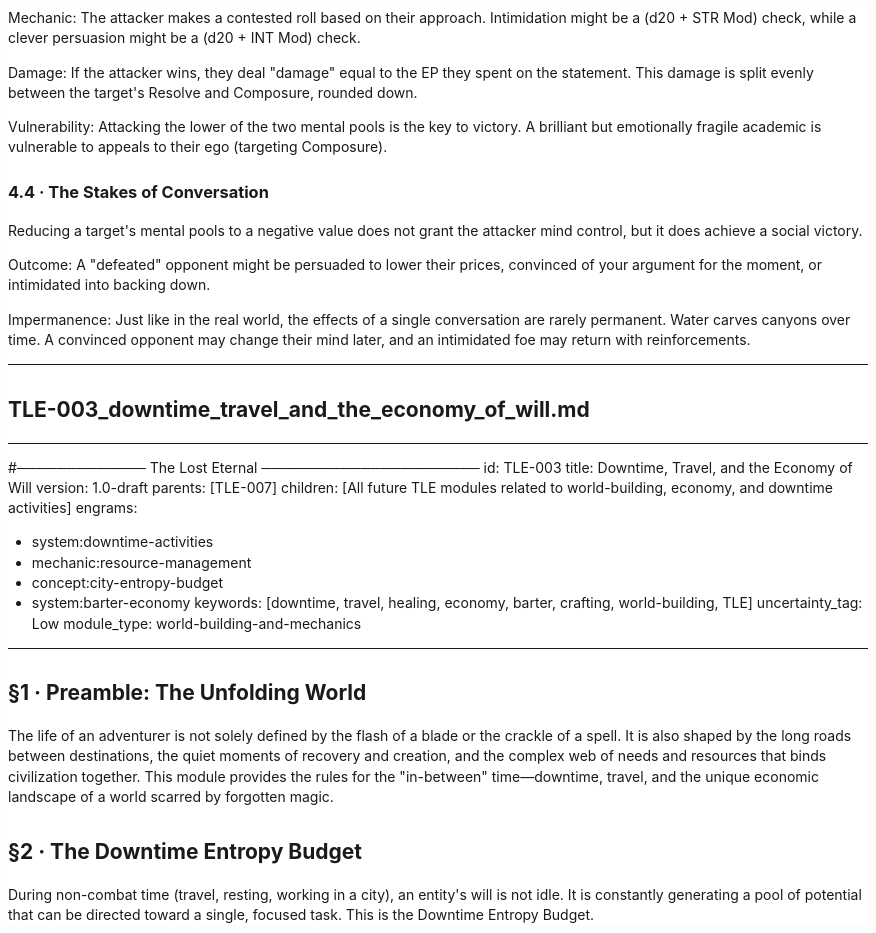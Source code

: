 Mechanic: The attacker makes a contested roll based on their approach. Intimidation might be a (d20 + STR Mod) check, while a clever persuasion might be a (d20 + INT Mod) check.

Damage: If the attacker wins, they deal "damage" equal to the EP they spent on the statement. This damage is split evenly between the target's Resolve and Composure, rounded down.

Vulnerability: Attacking the lower of the two mental pools is the key to victory. A brilliant but emotionally fragile academic is vulnerable to appeals to their ego (targeting Composure).

### 4.4 · The Stakes of Conversation
Reducing a target's mental pools to a negative value does not grant the attacker mind control, but it does achieve a social victory.

Outcome: A "defeated" opponent might be persuaded to lower their prices, convinced of your argument for the moment, or intimidated into backing down.

Impermanence: Just like in the real world, the effects of a single conversation are rarely permanent. Water carves canyons over time. A convinced opponent may change their mind later, and an intimidated foe may return with reinforcements.

---

## TLE-003_downtime_travel_and_the_economy_of_will.md

---
#───────────── The Lost Eternal ──────────────────────
id:        TLE-003
title:     Downtime, Travel, and the Economy of Will
version:   1.0-draft
parents:   [TLE-007]
children:  [All future TLE modules related to world-building, economy, and downtime activities]
engrams:
 - system:downtime-activities
 - mechanic:resource-management
 - concept:city-entropy-budget
 - system:barter-economy
keywords:  [downtime, travel, healing, economy, barter, crafting, world-building, TLE]
uncertainty_tag: Low
module_type: world-building-and-mechanics
---
## §1 · Preamble: The Unfolding World
The life of an adventurer is not solely defined by the flash of a blade or the crackle of a spell. It is also shaped by the long roads between destinations, the quiet moments of recovery and creation, and the complex web of needs and resources that binds civilization together. This module provides the rules for the "in-between" time—downtime, travel, and the unique economic landscape of a world scarred by forgotten magic.

## §2 · The Downtime Entropy Budget
During non-combat time (travel, resting, working in a city), an entity's will is not idle. It is constantly generating a pool of potential that can be directed toward a single, focused task. This is the Downtime Entropy Budget.
